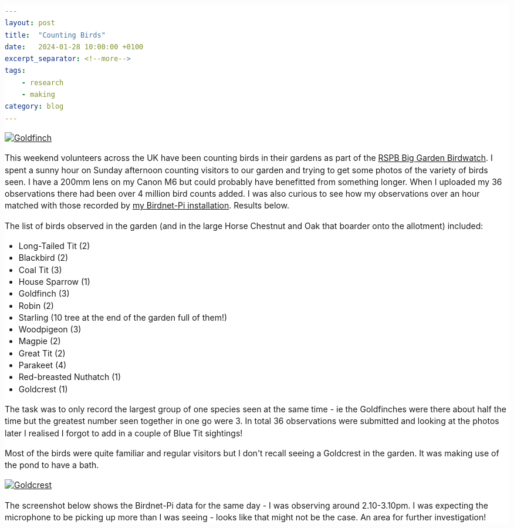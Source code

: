 ```yaml
---
layout: post
title:  "Counting Birds"
date:   2024-01-28 10:00:00 +0100
excerpt_separator: <!--more-->
tags: 
    - research
    - making
category: blog 
---
```


<a data-flickr-embed="true" href="https://www.flickr.com/photos/pseudonomad/53493435181/" title="Goldfinch"><img src="https://live.staticflickr.com/65535/53493435181_bda31ac4ae_c.jpg" width="100%" alt="Goldfinch"/></a>

This weekend volunteers across the UK have been counting birds in their gardens as part of the [RSPB Big Garden Birdwatch](https://www.rspb.org.uk/whats-happening/big-garden-birdwatch/). I spent a sunny hour on Sunday afternoon counting visitors to our garden and trying to get some photos of the variety of birds seen. I have a 200mm lens on my Canon M6 but could probably have benefitted from something longer. When I uploaded my 36 observations there had been over 4 million bird counts added. I was also curious to see how my observations over an hour matched with those recorded by [my Birdnet-Pi installation](https://www.iot.io/blog/2023/10/07/birdnet-puc.html). Results below.



The list of birds observed in the garden (and in the large Horse Chestnut and Oak that boarder onto the allotment) included: 

- Long-Tailed Tit (2)
- Blackbird (2)
- Coal Tit (3)
- House Sparrow (1)
- Goldfinch (3)
- Robin (2)
- Starling (10 tree at the end of the garden full of them!)
- Woodpigeon (3)
- Magpie (2)
- Great Tit (2)
- Parakeet (4)
- Red-breasted Nuthatch (1)
- Goldcrest (1)

The task was to only record the largest group of one species seen at the same time - ie the Goldfinches were there about half the time but the greatest number seen together in one go were 3. In total 36 observations were submitted and looking at the photos later I realised I forgot to add in a couple of Blue Tit sightings!

Most of the birds were quite familiar and regular visitors but I don't recall seeing a Goldcrest in the garden. It was making use of the pond to have a bath. 

<a data-flickr-embed="true" href="https://www.flickr.com/photos/pseudonomad/53493852155/" title="Goldcrest"><img src="https://live.staticflickr.com/65535/53493852155_d858d8a657_c.jpg" width="800" height="565" alt="Goldcrest"/></a>

The screenshot below shows the Birdnet-Pi data for the same day - I was observing around 2.10-3.10pm. I was expecting the microphone to be picking up more than I was seeing - looks like that might not be the case. An area for further investigation!
